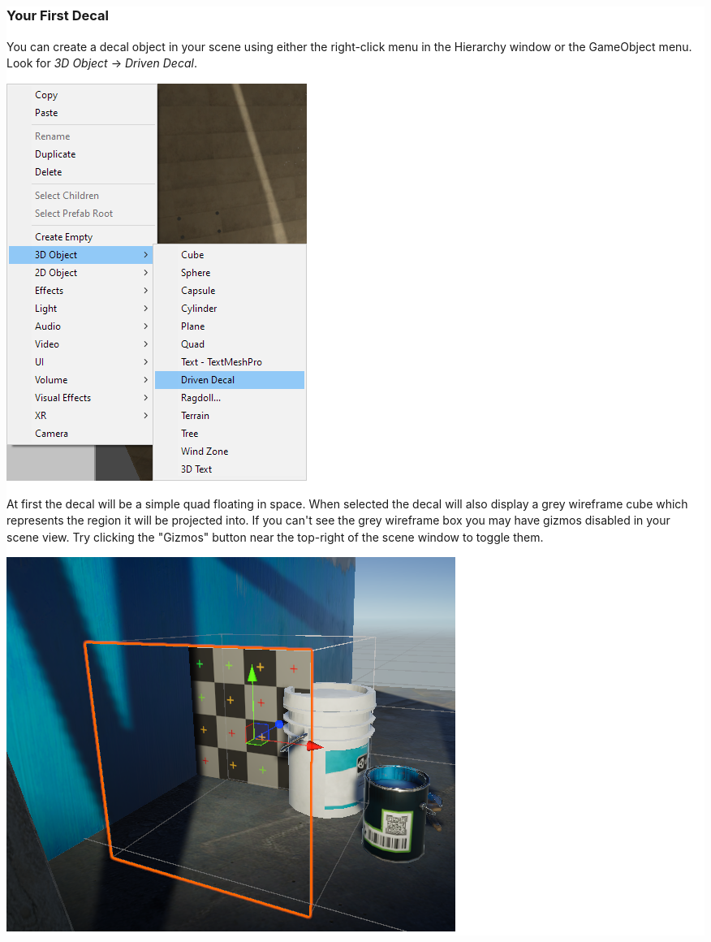 ### Your First Decal
You can create a decal object in your scene using either the right-click menu in the Hierarchy window or the GameObject menu. Look for *3D Object* → *Driven Decal*.

![Selecting Driven Decal from the object creation menu in Unity.](images/createDrivenDecalMenu.png)

At first the decal will be a simple quad floating in space. When selected the decal will also display a grey wireframe cube which represents the region it will be projected into. If you can't see the grey wireframe box you may have gizmos disabled in your scene view. Try clicking the "Gizmos" button near the top-right of the scene window to toggle them.

![A freshly created decal object in the Unity template scene, represented as a floating quad filled by a grid pattern.](images/defaultDecal.png)
